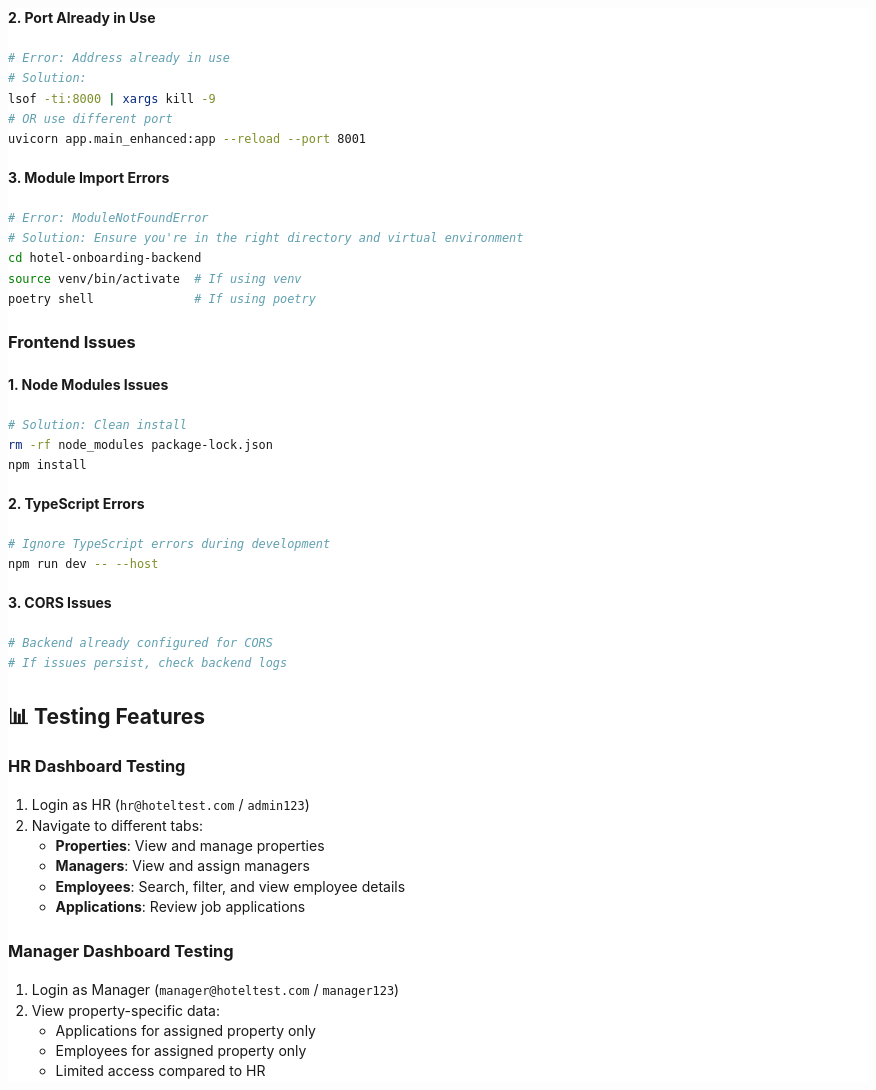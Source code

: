 #### 2. Port Already in Use
```bash
# Error: Address already in use
# Solution:
lsof -ti:8000 | xargs kill -9
# OR use different port
uvicorn app.main_enhanced:app --reload --port 8001
```

#### 3. Module Import Errors
```bash
# Error: ModuleNotFoundError
# Solution: Ensure you're in the right directory and virtual environment
cd hotel-onboarding-backend
source venv/bin/activate  # If using venv
poetry shell              # If using poetry
```

### Frontend Issues

#### 1. Node Modules Issues
```bash
# Solution: Clean install
rm -rf node_modules package-lock.json
npm install
```

#### 2. TypeScript Errors
```bash
# Ignore TypeScript errors during development
npm run dev -- --host
```

#### 3. CORS Issues
```bash
# Backend already configured for CORS
# If issues persist, check backend logs
```

## 📊 Testing Features

### HR Dashboard Testing
1. Login as HR (`hr@hoteltest.com` / `admin123`)
2. Navigate to different tabs:
   - **Properties**: View and manage properties
   - **Managers**: View and assign managers
   - **Employees**: Search, filter, and view employee details
   - **Applications**: Review job applications

### Manager Dashboard Testing
1. Login as Manager (`manager@hoteltest.com` / `manager123`)
2. View property-specific data:
   - Applications for assigned property only
   - Employees for assigned property only
   - Limited access compared to HR
